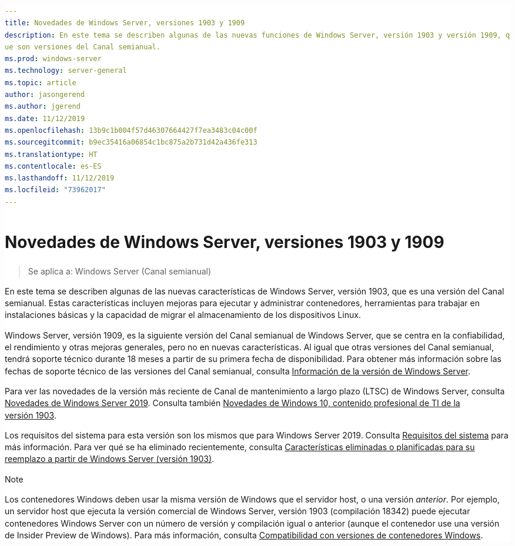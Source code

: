 ```yaml
---
title: Novedades de Windows Server, versiones 1903 y 1909
description: En este tema se describen algunas de las nuevas funciones de Windows Server, versión 1903 y versión 1909, que son versiones del Canal semianual.
ms.prod: windows-server
ms.technology: server-general
ms.topic: article
author: jasongerend
ms.author: jgerend
ms.date: 11/12/2019
ms.openlocfilehash: 13b9c1b004f57d46307664427f7ea3483c04c00f
ms.sourcegitcommit: b9ec35416a06854c1bc875a2b731d42a436fe313
ms.translationtype: HT
ms.contentlocale: es-ES
ms.lasthandoff: 11/12/2019
ms.locfileid: "73962017"
---
```

# <a name="whats-new-in-windows-server-versions-1903-and-1909"></a>Novedades de Windows Server, versiones 1903 y 1909

>Se aplica a: Windows Server (Canal semianual)

En este tema se describen algunas de las nuevas características de Windows Server, versión 1903, que es una versión del Canal semianual. Estas características incluyen mejoras para ejecutar y administrar contenedores, herramientas para trabajar en instalaciones básicas y la capacidad de migrar el almacenamiento de los dispositivos Linux.

Windows Server, versión 1909, es la siguiente versión del Canal semianual de Windows Server, que se centra en la confiabilidad, el rendimiento y otras mejoras generales, pero no en nuevas características. Al igual que otras versiones del Canal semianual, tendrá soporte técnico durante 18 meses a partir de su primera fecha de disponibilidad. Para obtener más información sobre las fechas de soporte técnico de las versiones del Canal semianual, consulta [Información de la versión de Windows Server](../get-started/windows-server-release-info.md).

Para ver las novedades de la versión más reciente de Canal de mantenimiento a largo plazo (LTSC) de Windows Server, consulta [Novedades de Windows Server 2019](../get-started-19/whats-new-19.md). Consulta también [Novedades de Windows 10, contenido profesional de TI de la versión 1903](https://docs.microsoft.com/windows/whats-new/whats-new-windows-10-version-1903).

Los requisitos del sistema para esta versión son los mismos que para Windows Server 2019. Consulta [Requisitos del sistema](../get-started-19/sys-reqs-19.md) para más información. Para ver qué se ha eliminado recientemente, consulta [Características eliminadas o planificadas para su reemplazo a partir de Windows Server (versión 1903)](../get-started-19/removed-features-1903.md).

> [!NOTE]
> Los contenedores Windows deben usar la misma versión de Windows que el servidor host, o una versión *anterior*. Por ejemplo, un servidor host que ejecuta la versión comercial de Windows Server, versión 1903 (compilación 18342) puede ejecutar contenedores Windows Server con un número de versión y compilación igual o anterior (aunque el contenedor use una versión de Insider Preview de Windows). Para más información, consulta [Compatibilidad con versiones de contenedores Windows](https://docs.microsoft.com/virtualization/windowscontainers/deploy-containers/version-compatibility).
